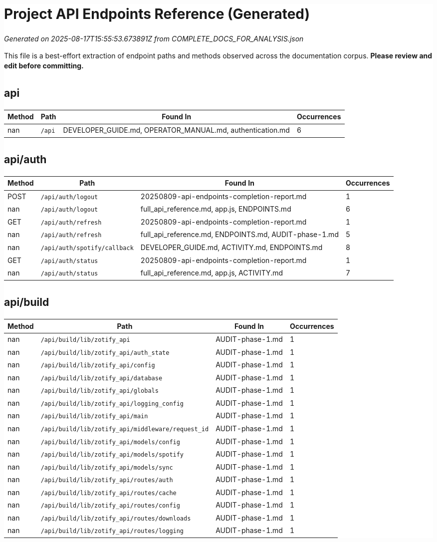 # Project API Endpoints Reference (Generated)

_Generated on 2025-08-17T15:55:53.673891Z from COMPLETE_DOCS_FOR_ANALYSIS.json_

This file is a best-effort extraction of endpoint paths and methods observed across the documentation corpus. **Please review and edit before committing.**

## api

| Method | Path | Found In | Occurrences |
|---|---|---|---|
| nan | `/api` | DEVELOPER_GUIDE.md, OPERATOR_MANUAL.md, authentication.md | 6 |

## api/auth

| Method | Path | Found In | Occurrences |
|---|---|---|---|
| POST | `/api/auth/logout` | 20250809-api-endpoints-completion-report.md | 1 |
| nan | `/api/auth/logout` | full_api_reference.md, app.js, ENDPOINTS.md | 6 |
| GET | `/api/auth/refresh` | 20250809-api-endpoints-completion-report.md | 1 |
| nan | `/api/auth/refresh` | full_api_reference.md, ENDPOINTS.md, AUDIT-phase-1.md | 5 |
| nan | `/api/auth/spotify/callback` | DEVELOPER_GUIDE.md, ACTIVITY.md, ENDPOINTS.md | 8 |
| GET | `/api/auth/status` | 20250809-api-endpoints-completion-report.md | 1 |
| nan | `/api/auth/status` | full_api_reference.md, app.js, ACTIVITY.md | 7 |

## api/build

| Method | Path | Found In | Occurrences |
|---|---|---|---|
| nan | `/api/build/lib/zotify_api` | AUDIT-phase-1.md | 1 |
| nan | `/api/build/lib/zotify_api/auth_state` | AUDIT-phase-1.md | 1 |
| nan | `/api/build/lib/zotify_api/config` | AUDIT-phase-1.md | 1 |
| nan | `/api/build/lib/zotify_api/database` | AUDIT-phase-1.md | 1 |
| nan | `/api/build/lib/zotify_api/globals` | AUDIT-phase-1.md | 1 |
| nan | `/api/build/lib/zotify_api/logging_config` | AUDIT-phase-1.md | 1 |
| nan | `/api/build/lib/zotify_api/main` | AUDIT-phase-1.md | 1 |
| nan | `/api/build/lib/zotify_api/middleware/request_id` | AUDIT-phase-1.md | 1 |
| nan | `/api/build/lib/zotify_api/models/config` | AUDIT-phase-1.md | 1 |
| nan | `/api/build/lib/zotify_api/models/spotify` | AUDIT-phase-1.md | 1 |
| nan | `/api/build/lib/zotify_api/models/sync` | AUDIT-phase-1.md | 1 |
| nan | `/api/build/lib/zotify_api/routes/auth` | AUDIT-phase-1.md | 1 |
| nan | `/api/build/lib/zotify_api/routes/cache` | AUDIT-phase-1.md | 1 |
| nan | `/api/build/lib/zotify_api/routes/config` | AUDIT-phase-1.md | 1 |
| nan | `/api/build/lib/zotify_api/routes/downloads` | AUDIT-phase-1.md | 1 |
| nan | `/api/build/lib/zotify_api/routes/logging` | AUDIT-phase-1.md | 1 |